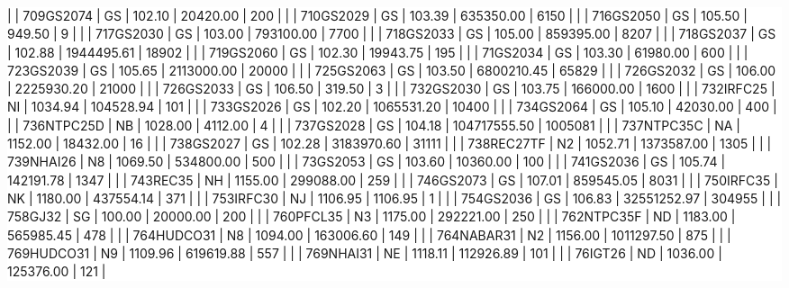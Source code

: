 |  | 709GS2074 | GS | 102.10 | 20420.00 | 200 |
|  | 710GS2029 | GS | 103.39 | 635350.00 | 6150 |
|  | 716GS2050 | GS | 105.50 | 949.50 | 9 |
|  | 717GS2030 | GS | 103.00 | 793100.00 | 7700 |
|  | 718GS2033 | GS | 105.00 | 859395.00 | 8207 |
|  | 718GS2037 | GS | 102.88 | 1944495.61 | 18902 |
|  | 719GS2060 | GS | 102.30 | 19943.75 | 195 |
|  | 71GS2034 | GS | 103.30 | 61980.00 | 600 |
|  | 723GS2039 | GS | 105.65 | 2113000.00 | 20000 |
|  | 725GS2063 | GS | 103.50 | 6800210.45 | 65829 |
|  | 726GS2032 | GS | 106.00 | 2225930.20 | 21000 |
|  | 726GS2033 | GS | 106.50 | 319.50 | 3 |
|  | 732GS2030 | GS | 103.75 | 166000.00 | 1600 |
|  | 732IRFC25 | NI | 1034.94 | 104528.94 | 101 |
|  | 733GS2026 | GS | 102.20 | 1065531.20 | 10400 |
|  | 734GS2064 | GS | 105.10 | 42030.00 | 400 |
|  | 736NTPC25D | NB | 1028.00 | 4112.00 | 4 |
|  | 737GS2028 | GS | 104.18 | 104717555.50 | 1005081 |
|  | 737NTPC35C | NA | 1152.00 | 18432.00 | 16 |
|  | 738GS2027 | GS | 102.28 | 3183970.60 | 31111 |
|  | 738REC27TF | N2 | 1052.71 | 1373587.00 | 1305 |
|  | 739NHAI26 | N8 | 1069.50 | 534800.00 | 500 |
|  | 73GS2053 | GS | 103.60 | 10360.00 | 100 |
|  | 741GS2036 | GS | 105.74 | 142191.78 | 1347 |
|  | 743REC35 | NH | 1155.00 | 299088.00 | 259 |
|  | 746GS2073 | GS | 107.01 | 859545.05 | 8031 |
|  | 750IRFC35 | NK | 1180.00 | 437554.14 | 371 |
|  | 753IRFC30 | NJ | 1106.95 | 1106.95 | 1 |
|  | 754GS2036 | GS | 106.83 | 32551252.97 | 304955 |
|  | 758GJ32 | SG | 100.00 | 20000.00 | 200 |
|  | 760PFCL35 | N3 | 1175.00 | 292221.00 | 250 |
|  | 762NTPC35F | ND | 1183.00 | 565985.45 | 478 |
|  | 764HUDCO31 | N8 | 1094.00 | 163006.60 | 149 |
|  | 764NABAR31 | N2 | 1156.00 | 1011297.50 | 875 |
|  | 769HUDCO31 | N9 | 1109.96 | 619619.88 | 557 |
|  | 769NHAI31 | NE | 1118.11 | 112926.89 | 101 |
|  | 76IGT26 | ND | 1036.00 | 125376.00 | 121 |